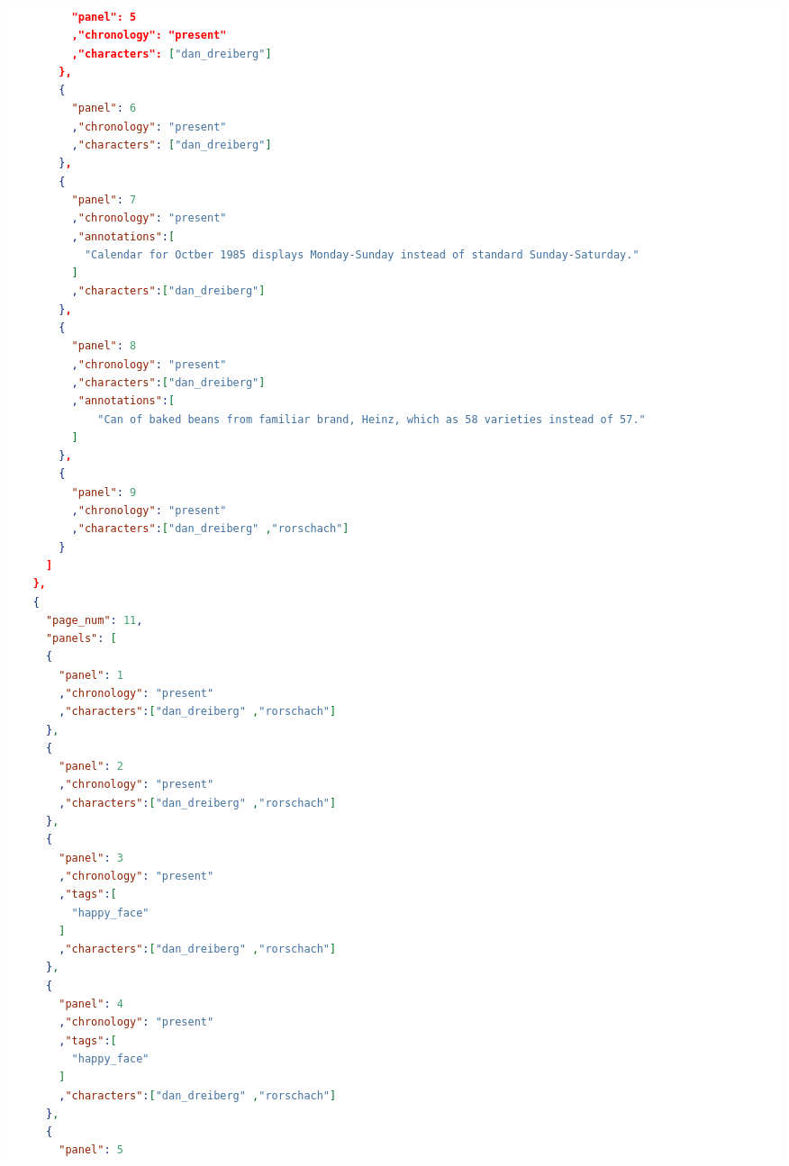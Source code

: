 ```json
          "panel": 5
          ,"chronology": "present"
          ,"characters": ["dan_dreiberg"]
        },
        {
          "panel": 6
          ,"chronology": "present"
          ,"characters": ["dan_dreiberg"]
        },
        {
          "panel": 7
          ,"chronology": "present"
          ,"annotations":[
            "Calendar for Octber 1985 displays Monday-Sunday instead of standard Sunday-Saturday."
          ]
          ,"characters":["dan_dreiberg"]
        },
        {
          "panel": 8
          ,"chronology": "present"
          ,"characters":["dan_dreiberg"]
          ,"annotations":[
              "Can of baked beans from familiar brand, Heinz, which as 58 varieties instead of 57."
          ]
        },
        {
          "panel": 9
          ,"chronology": "present"
          ,"characters":["dan_dreiberg" ,"rorschach"]
        }
      ]
    },
    {
      "page_num": 11,
      "panels": [
      {
        "panel": 1
        ,"chronology": "present"
        ,"characters":["dan_dreiberg" ,"rorschach"]
      },
      {
        "panel": 2
        ,"chronology": "present"
        ,"characters":["dan_dreiberg" ,"rorschach"]
      },
      {
        "panel": 3
        ,"chronology": "present"
        ,"tags":[
          "happy_face"
        ]
        ,"characters":["dan_dreiberg" ,"rorschach"]
      },
      {
        "panel": 4
        ,"chronology": "present"
        ,"tags":[
          "happy_face"
        ]
        ,"characters":["dan_dreiberg" ,"rorschach"]
      },
      {
        "panel": 5
```